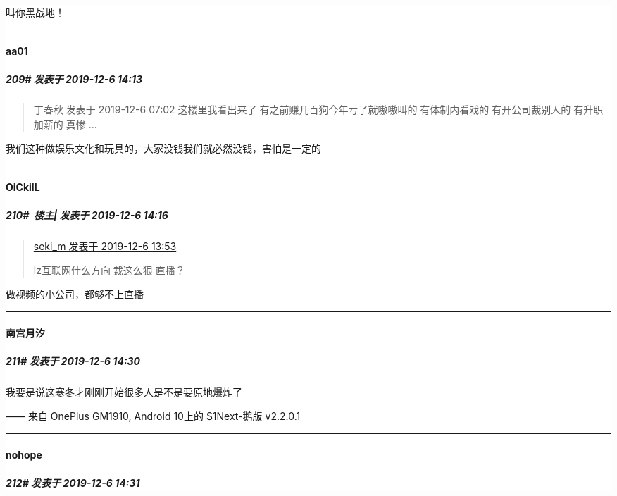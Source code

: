 


叫你黑战地！







*****

####  aa01  
##### 209#       发表于 2019-12-6 14:13



<blockquote>丁春秋 发表于 2019-12-6 07:02
这楼里我看出来了 有之前赚几百狗今年亏了就嗷嗷叫的 有体制内看戏的 有开公司裁别人的 有升职加薪的 真惨 ...</blockquote>
我们这种做娱乐文化和玩具的，大家没钱我们就必然没钱，害怕是一定的







*****

####  OiCkilL  
##### 210#         楼主| 发表于 2019-12-6 14:16



<blockquote><a href="httphttps://bbs.saraba1st.com/2b/forum.php?mod=redirect&amp;goto=findpost&amp;pid=45748778&amp;ptid=1880437" target="_blank">seki_m 发表于 2019-12-6 13:53</a>

lz互联网什么方向 裁这么狠 直播？</blockquote>
做视频的小公司，都够不上直播







*****

####  南宫月汐  
##### 211#       发表于 2019-12-6 14:30




我要是说这寒冬才刚刚开始很多人是不是要原地爆炸了

—— 来自 OnePlus GM1910, Android 10上的 [S1Next-鹅版](https://github.com/ykrank/S1-Next/releases) v2.2.0.1







*****

####  nohope  
##### 212#       发表于 2019-12-6 14:31

